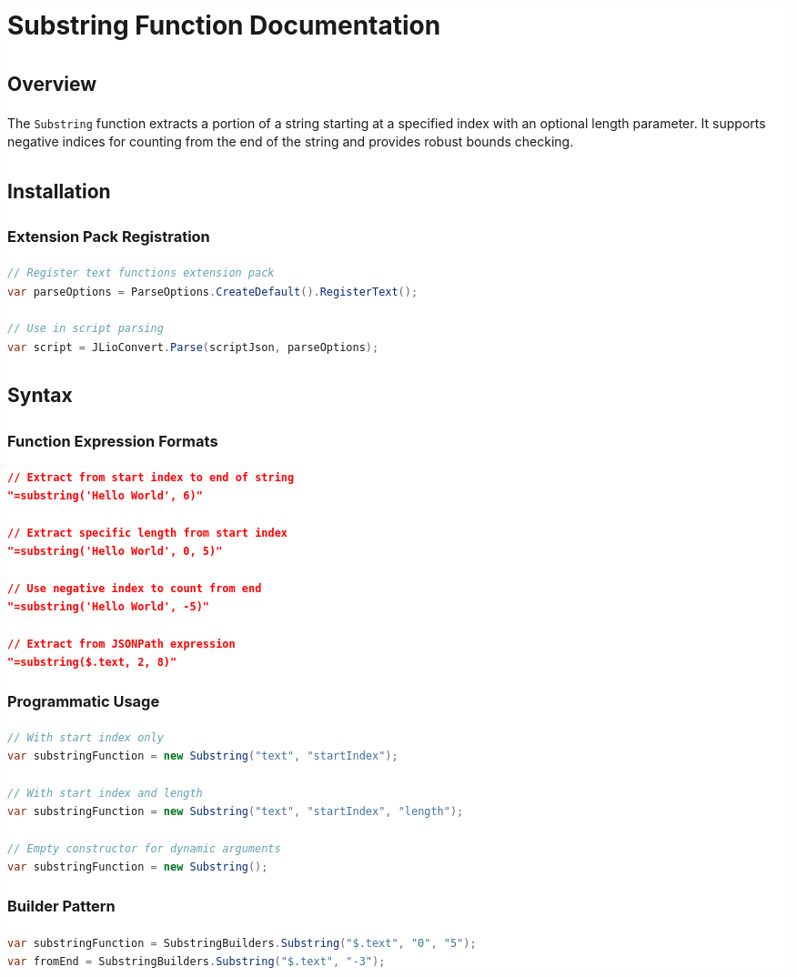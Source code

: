 # Substring Function Documentation

## Overview

The `Substring` function extracts a portion of a string starting at a specified index with an optional length parameter. It supports negative indices for counting from the end of the string and provides robust bounds checking.

## Installation

### Extension Pack Registration
```csharp
// Register text functions extension pack
var parseOptions = ParseOptions.CreateDefault().RegisterText();

// Use in script parsing
var script = JLioConvert.Parse(scriptJson, parseOptions);
```

## Syntax

### Function Expression Formats
```json
// Extract from start index to end of string
"=substring('Hello World', 6)"

// Extract specific length from start index
"=substring('Hello World', 0, 5)"

// Use negative index to count from end
"=substring('Hello World', -5)"

// Extract from JSONPath expression
"=substring($.text, 2, 8)"
```

### Programmatic Usage
```csharp
// With start index only
var substringFunction = new Substring("text", "startIndex");

// With start index and length
var substringFunction = new Substring("text", "startIndex", "length");

// Empty constructor for dynamic arguments
var substringFunction = new Substring();
```

### Builder Pattern
```csharp
var substringFunction = SubstringBuilders.Substring("$.text", "0", "5");
var fromEnd = SubstringBuilders.Substring("$.text", "-3");
```
